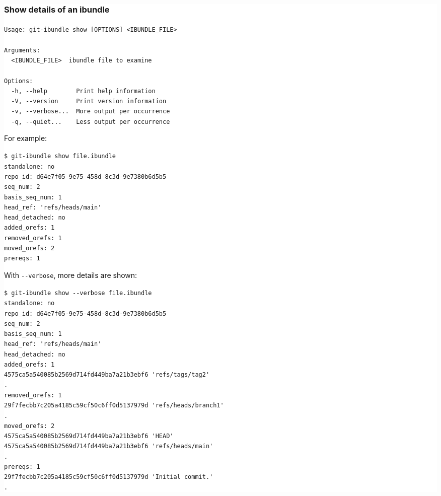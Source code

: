 ### Show details of an ibundle

```text
Usage: git-ibundle show [OPTIONS] <IBUNDLE_FILE>

Arguments:
  <IBUNDLE_FILE>  ibundle file to examine

Options:
  -h, --help        Print help information
  -V, --version     Print version information
  -v, --verbose...  More output per occurrence
  -q, --quiet...    Less output per occurrence
```

For example:

```console
$ git-ibundle show file.ibundle
standalone: no
repo_id: d64e7f05-9e75-458d-8c3d-9e7380b6d5b5
seq_num: 2
basis_seq_num: 1
head_ref: 'refs/heads/main'
head_detached: no
added_orefs: 1
removed_orefs: 1
moved_orefs: 2
prereqs: 1
```

With `--verbose`, more details are shown:

```console
$ git-ibundle show --verbose file.ibundle
standalone: no
repo_id: d64e7f05-9e75-458d-8c3d-9e7380b6d5b5
seq_num: 2
basis_seq_num: 1
head_ref: 'refs/heads/main'
head_detached: no
added_orefs: 1
4575ca5a540085b2569d714fd449ba7a21b3ebf6 'refs/tags/tag2'
.
removed_orefs: 1
29f7fecbb7c205a4185c59cf50c6ff0d5137979d 'refs/heads/branch1'
.
moved_orefs: 2
4575ca5a540085b2569d714fd449ba7a21b3ebf6 'HEAD'
4575ca5a540085b2569d714fd449ba7a21b3ebf6 'refs/heads/main'
.
prereqs: 1
29f7fecbb7c205a4185c59cf50c6ff0d5137979d 'Initial commit.'
.
```
